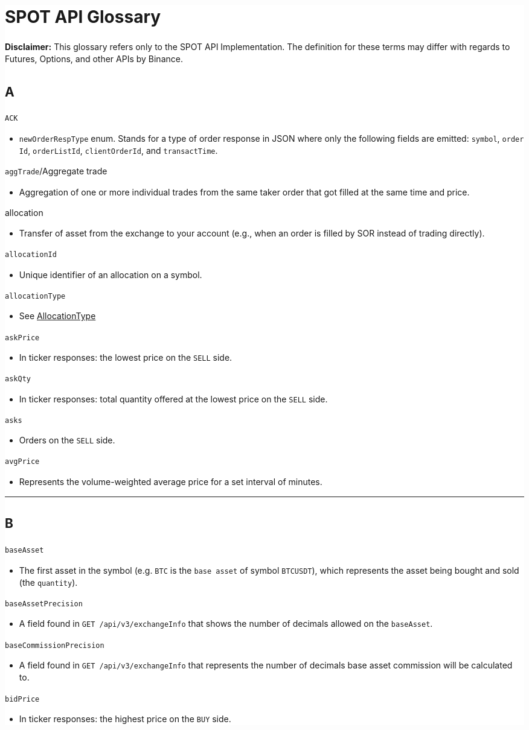 # SPOT API Glossary

**Disclaimer:** This glossary refers only to the SPOT API Implementation. The definition for these terms may differ with regards to Futures, Options, and other APIs by Binance.

## A

`ACK`
* `newOrderRespType` enum. Stands for a type of order response in JSON where only the following fields are emitted: `symbol`, `orderId`, `orderListId`, `clientOrderId`, and `transactTime`.

`aggTrade`/Aggregate trade
* Aggregation of one or more individual trades from the same taker order that got filled at the same time and price.

allocation
* Transfer of asset from the exchange to your account (e.g., when an order is filled by SOR instead of trading directly).

`allocationId`
* Unique identifier of an allocation on a symbol.

`allocationType`
* See [AllocationType](../rest-api.md#allocationtype) 

`askPrice`
* In ticker responses: the lowest price on the `SELL` side.

`askQty`
* In ticker responses: total quantity offered at the lowest price on the `SELL` side.

`asks`
* Orders on the `SELL` side.

`avgPrice`
* Represents the volume-weighted average price for a set interval of minutes.

---

## B

`baseAsset`
* The first asset in the symbol (e.g. `BTC` is the `base asset` of symbol `BTCUSDT`), which represents the asset being bought and sold (the `quantity`).

`baseAssetPrecision`
* A field found in `GET /api/v3/exchangeInfo` that shows the number of decimals allowed on the `baseAsset`.

`baseCommissionPrecision`
* A field found in `GET /api/v3/exchangeInfo` that represents the number of decimals base asset commission will be calculated to.

`bidPrice`
* In ticker responses: the highest price on the `BUY` side.
